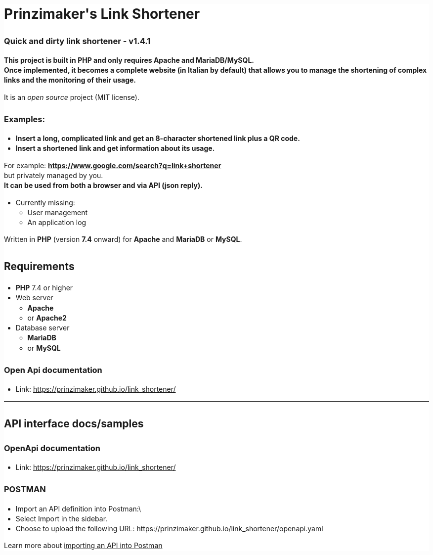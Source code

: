 # Prinzimaker's Link Shortener

### **Quick and dirty link shortener** - **v1.4.1**

**This project is built in PHP and only requires Apache and MariaDB/MySQL.  
Once implemented, it becomes a complete website (in Italian by default) that allows you to manage the shortening of complex links and the monitoring of their usage.**

It is an _open source_ project (MIT license).

### **Examples:**
* **Insert a long, complicated link and get an 8-character shortened link plus a QR code.**
* **Insert a shortened link and get information about its usage.**

For example: **https://www.google.com/search?q=link+shortener**  
but privately managed by you.  
**It can be used from both a browser and via API (**json** reply).**

- Currently missing:
  - User management
  - An application log

Written in **PHP** (version **7.4** onward) for **Apache** and **MariaDB** or **MySQL**.

## Requirements

- **PHP** 7.4 or higher
- Web server
  - **Apache**
  - or **Apache2**
- Database server
  - **MariaDB**
  - or **MySQL**

### Open Api documentation
- Link:
https://prinzimaker.github.io/link_shortener/
---

## API interface docs/samples
### OpenApi documentation
- Link: https://prinzimaker.github.io/link_shortener/

### POSTMAN
- Import an API definition into Postman:\
- Select Import in the sidebar. 
- Choose to upload the following URL: https://prinzimaker.github.io/link_shortener/openapi.yaml 

Learn more about [importing an API into Postman](https://learning.postman.com/docs/designing-and-developing-your-api/importing-an-api/)
